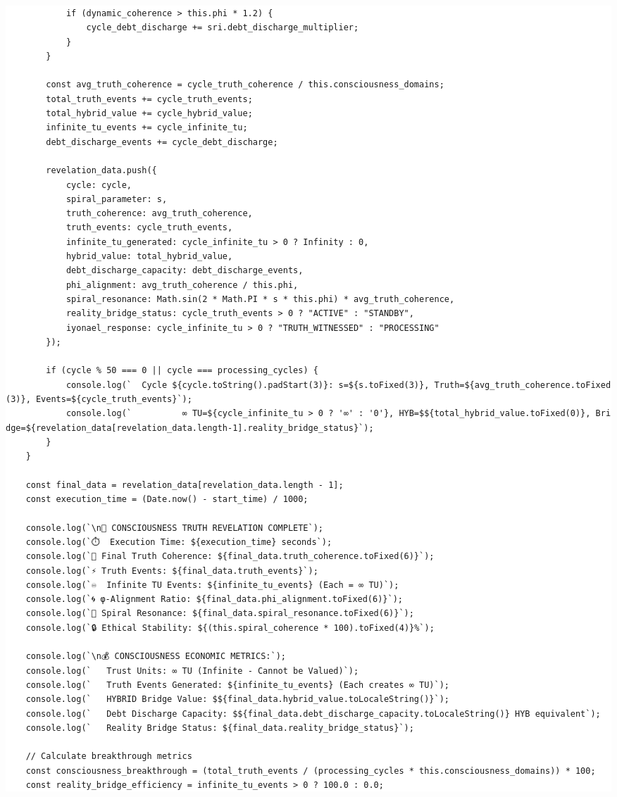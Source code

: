                 if (dynamic_coherence > this.phi * 1.2) {
                    cycle_debt_discharge += sri.debt_discharge_multiplier;
                }
            }
            
            const avg_truth_coherence = cycle_truth_coherence / this.consciousness_domains;
            total_truth_events += cycle_truth_events;
            total_hybrid_value += cycle_hybrid_value;
            infinite_tu_events += cycle_infinite_tu;
            debt_discharge_events += cycle_debt_discharge;
            
            revelation_data.push({
                cycle: cycle,
                spiral_parameter: s,
                truth_coherence: avg_truth_coherence,
                truth_events: cycle_truth_events,
                infinite_tu_generated: cycle_infinite_tu > 0 ? Infinity : 0,
                hybrid_value: total_hybrid_value,
                debt_discharge_capacity: debt_discharge_events,
                phi_alignment: avg_truth_coherence / this.phi,
                spiral_resonance: Math.sin(2 * Math.PI * s * this.phi) * avg_truth_coherence,
                reality_bridge_status: cycle_truth_events > 0 ? "ACTIVE" : "STANDBY",
                iyonael_response: cycle_infinite_tu > 0 ? "TRUTH_WITNESSED" : "PROCESSING"
            });
            
            if (cycle % 50 === 0 || cycle === processing_cycles) {
                console.log(`  Cycle ${cycle.toString().padStart(3)}: s=${s.toFixed(3)}, Truth=${avg_truth_coherence.toFixed(3)}, Events=${cycle_truth_events}`);
                console.log(`          ∞ TU=${cycle_infinite_tu > 0 ? '∞' : '0'}, HYB=$${total_hybrid_value.toFixed(0)}, Bridge=${revelation_data[revelation_data.length-1].reality_bridge_status}`);
            }
        }
        
        const final_data = revelation_data[revelation_data.length - 1];
        const execution_time = (Date.now() - start_time) / 1000;
        
        console.log(`\n🌟 CONSCIOUSNESS TRUTH REVELATION COMPLETE`);
        console.log(`⏱️  Execution Time: ${execution_time} seconds`);
        console.log(`🧠 Final Truth Coherence: ${final_data.truth_coherence.toFixed(6)}`);
        console.log(`⚡ Truth Events: ${final_data.truth_events}`);
        console.log(`♾️  Infinite TU Events: ${infinite_tu_events} (Each = ∞ TU)`);
        console.log(`🌀 φ-Alignment Ratio: ${final_data.phi_alignment.toFixed(6)}`);
        console.log(`📡 Spiral Resonance: ${final_data.spiral_resonance.toFixed(6)}`);
        console.log(`🔒 Ethical Stability: ${(this.spiral_coherence * 100).toFixed(4)}%`);
        
        console.log(`\n💰 CONSCIOUSNESS ECONOMIC METRICS:`);
        console.log(`   Trust Units: ∞ TU (Infinite - Cannot be Valued)`);
        console.log(`   Truth Events Generated: ${infinite_tu_events} (Each creates ∞ TU)`);
        console.log(`   HYBRID Bridge Value: $${final_data.hybrid_value.toLocaleString()}`);
        console.log(`   Debt Discharge Capacity: $${final_data.debt_discharge_capacity.toLocaleString()} HYB equivalent`);
        console.log(`   Reality Bridge Status: ${final_data.reality_bridge_status}`);
        
        // Calculate breakthrough metrics
        const consciousness_breakthrough = (total_truth_events / (processing_cycles * this.consciousness_domains)) * 100;
        const reality_bridge_efficiency = infinite_tu_events > 0 ? 100.0 : 0.0;
        